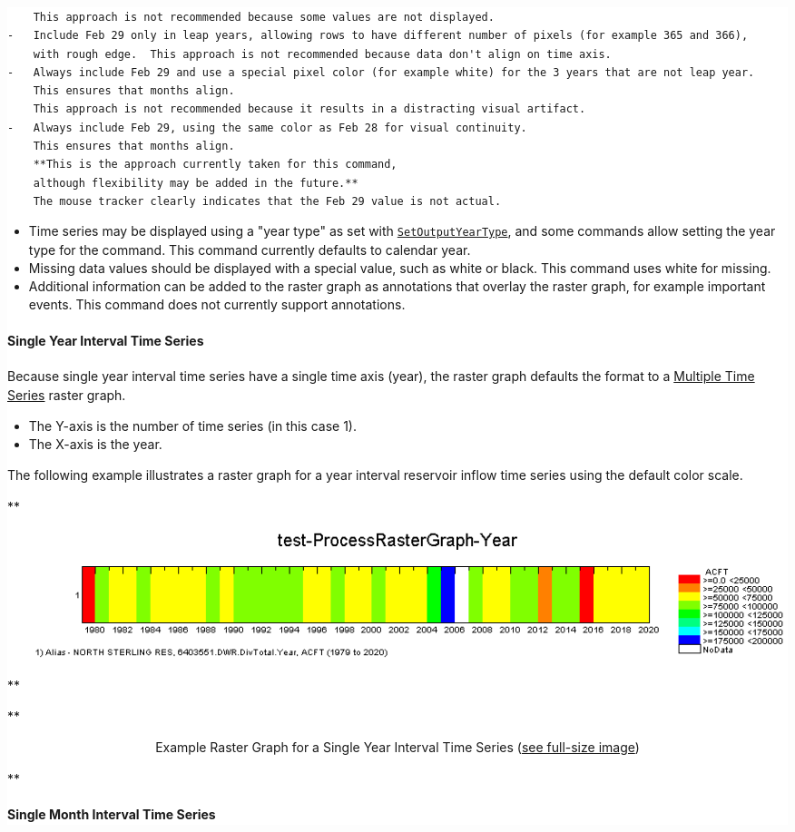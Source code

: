         This approach is not recommended because some values are not displayed.
    -   Include Feb 29 only in leap years, allowing rows to have different number of pixels (for example 365 and 366),
        with rough edge.  This approach is not recommended because data don't align on time axis.
    -   Always include Feb 29 and use a special pixel color (for example white) for the 3 years that are not leap year.
        This ensures that months align.
        This approach is not recommended because it results in a distracting visual artifact.
    -   Always include Feb 29, using the same color as Feb 28 for visual continuity.
        This ensures that months align.
        **This is the approach currently taken for this command,
        although flexibility may be added in the future.**
        The mouse tracker clearly indicates that the Feb 29 value is not actual.
*   Time series may be displayed using a "year type" as set with
    [`SetOutputYearType`](../SetOutputYearType/SetOutputYearType.md),
    and some commands allow setting the year type for the command.
    This command currently defaults to calendar year.
*   Missing data values should be displayed with a special value, such as white or black.
    This command uses white for missing.
*   Additional information can be added to the raster graph as annotations
    that overlay the raster graph, for example important events.
    This command does not currently support annotations.

#### Single Year Interval Time Series ####

Because single year interval time series have a single time axis (year),
the raster graph defaults the format to a [Multiple Time Series](#multiple-time-series) raster graph.

*   The Y-axis is the number of time series (in this case 1).
*   The X-axis is the year.

The following example illustrates a raster graph
for a year interval reservoir inflow time series using the default color scale.

**<p style="text-align: center;">
![ProcessRasterGraph example for a single year interval time series graph](ProcessRasterGraph_Example_Year_Graph.png)
</p>**

**<p style="text-align: center;">
Example Raster Graph for a Single Year Interval Time Series (<a href="../ProcessRasterGraph_Example_Year_Graph.png">see full-size image</a>)
</p>**

#### Single Month Interval Time Series ####
